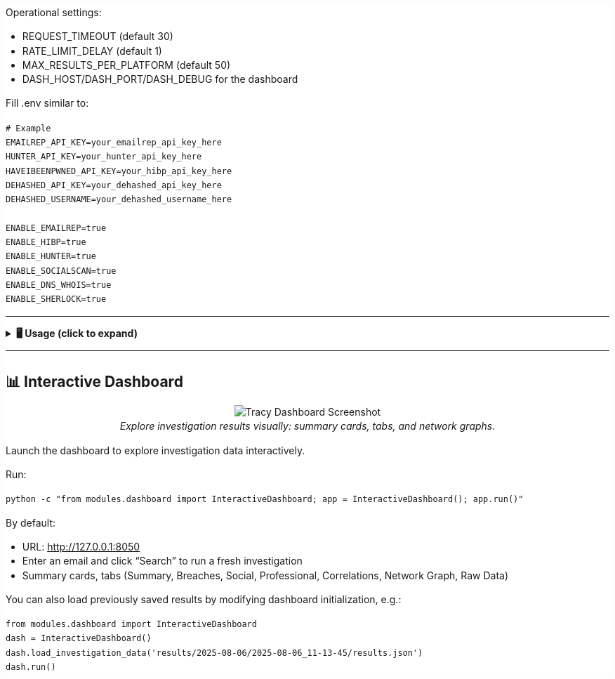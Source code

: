 Operational settings:
- REQUEST_TIMEOUT (default 30)
- RATE_LIMIT_DELAY (default 1)
- MAX_RESULTS_PER_PLATFORM (default 50)
- DASH_HOST/DASH_PORT/DASH_DEBUG for the dashboard

Fill .env similar to:
```
# Example
EMAILREP_API_KEY=your_emailrep_api_key_here
HUNTER_API_KEY=your_hunter_api_key_here
HAVEIBEENPWNED_API_KEY=your_hibp_api_key_here
DEHASHED_API_KEY=your_dehashed_api_key_here
DEHASHED_USERNAME=your_dehashed_username_here

ENABLE_EMAILREP=true
ENABLE_HIBP=true
ENABLE_HUNTER=true
ENABLE_SOCIALSCAN=true
ENABLE_DNS_WHOIS=true
ENABLE_SHERLOCK=true
```

--------------------------------------------------------------------------------

<details><summary><strong>🖥️ Usage (click to expand)</strong></summary></details>

--------------------------------------------------------------------------------

## 📊 Interactive Dashboard

<p align="center">
  <img src="assets/dashboard-screenshot.png" alt="Tracy Dashboard Screenshot" width="700"/>
  <br>
  <em>Explore investigation results visually: summary cards, tabs, and network graphs.</em>
</p>

Launch the dashboard to explore investigation data interactively.

Run:
```
python -c "from modules.dashboard import InteractiveDashboard; app = InteractiveDashboard(); app.run()"
```
By default:
- URL: http://127.0.0.1:8050
- Enter an email and click “Search” to run a fresh investigation
- Summary cards, tabs (Summary, Breaches, Social, Professional, Correlations, Network Graph, Raw Data)

You can also load previously saved results by modifying dashboard initialization, e.g.:
```
from modules.dashboard import InteractiveDashboard
dash = InteractiveDashboard()
dash.load_investigation_data('results/2025-08-06/2025-08-06_11-13-45/results.json')
dash.run()
```
